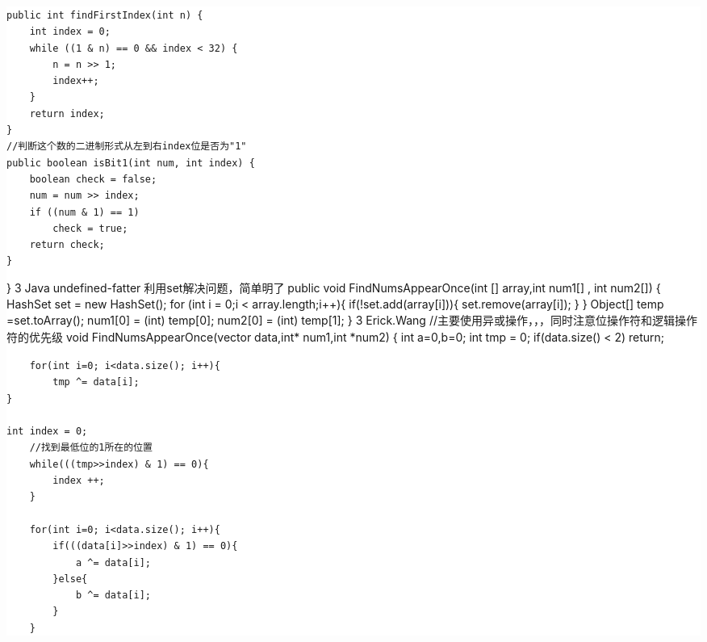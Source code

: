 	public int findFirstIndex(int n) {
		int index = 0;
		while ((1 & n) == 0 && index < 32) {
			n = n >> 1;
			index++;
		}
		return index;
	}
    //判断这个数的二进制形式从左到右index位是否为"1"
	public boolean isBit1(int num, int index) {
		boolean check = false;
		num = num >> index;
		if ((num & 1) == 1)
			check = true;
		return check;
	}
}
3
Java
undefined-fatter
利用set解决问题，简单明了 public void FindNumsAppearOnce(int [] array,int num1[] , int num2[]) {
        HashSet<Integer> set = new HashSet<Integer>();
        for (int i = 0;i < array.length;i++){
            if(!set.add(array[i])){
                set.remove(array[i]);
            }
        }
        Object[] temp =set.toArray();
        num1[0] = (int) temp[0];
        num2[0] = (int) temp[1];
    }
3
Erick.Wang
//主要使用异或操作，，，同时注意位操作符和逻辑操作符的优先级
void FindNumsAppearOnce(vector<int> data,int* num1,int *num2) {
	int a=0,b=0;
        int tmp = 0;
        if(data.size() < 2) return;
        
        for(int i=0; i<data.size(); i++){
            tmp ^= data[i];
	}
		
	int index = 0;
        //找到最低位的1所在的位置
        while(((tmp>>index) & 1) == 0){
            index ++;
        }
        
        for(int i=0; i<data.size(); i++){
            if(((data[i]>>index) & 1) == 0){
                a ^= data[i];
            }else{
                b ^= data[i];
            }
        }
        